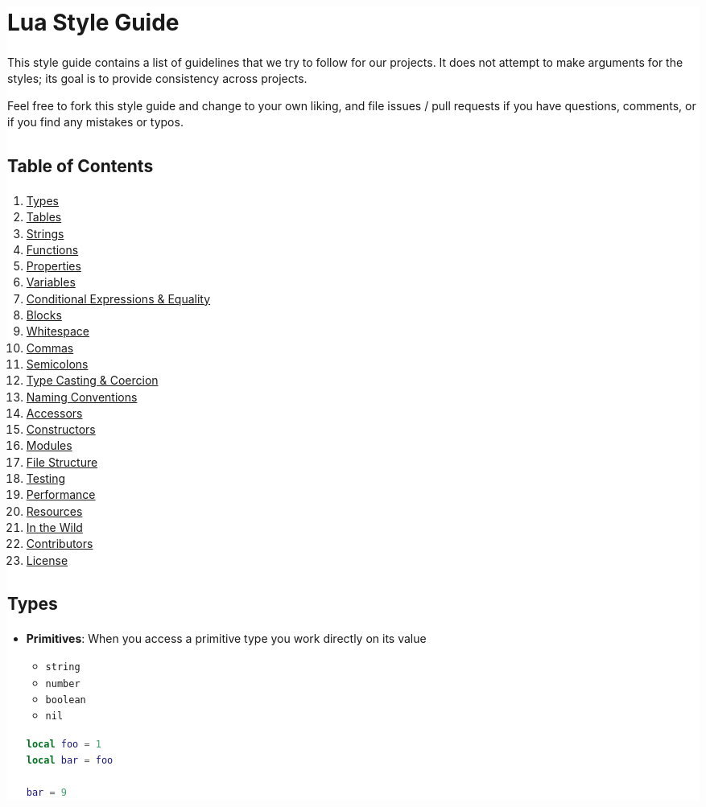 # Lua Style Guide

This style guide contains a list of guidelines that we try to follow
for our projects. It does not attempt to make arguments for the
styles; its goal is to provide consistency across projects.

Feel free to fork this style guide and change to your own liking,
and file issues / pull requests if you have questions, comments, or
if you find any mistakes or typos.


## <a name='TOC'>Table of Contents</a>

   1. [Types](#types)
   2. [Tables](#tables)
   3. [Strings](#strings)
   4. [Functions](#functions)
   5. [Properties](#properties)
   6. [Variables](#variables)
   7. [Conditional Expressions & Equality](#conditional-expressions--equality)
   8. [Blocks](#blocks)
   9. [Whitespace](#whitespace)
  10. [Commas](#commas)
  11. [Semicolons](#semicolons)
  12. [Type Casting & Coercion](#type-casting--coercion)
  13. [Naming Conventions](#naming-conventions)
  14. [Accessors](#accessors)
  15. [Constructors](#constructors)
  16. [Modules](#modules)
  17. [File Structure](#file-structure)
  18. [Testing](#testing)
  19. [Performance](#performance)
  20. [Resources](#resources)
  21. [In the Wild](#in-the-wild)
  22. [Contributors](#contributors)
  23. [License](#license)

## Types

  - **Primitives**: When you access a primitive type you work
    directly on its value

    + `string`
    + `number`
    + `boolean`
    + `nil`

    ```lua
    local foo = 1
    local bar = foo

    bar = 9

